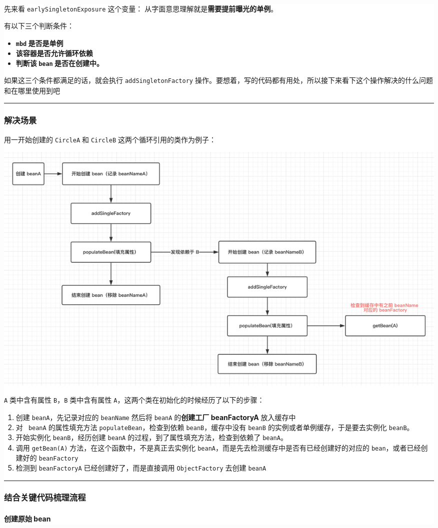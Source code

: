 先来看 `earlySingletonExposure` 这个变量：
从字面意思理解就是**需要提前曝光的单例**。

有以下三个判断条件：

- **`mbd` 是否是单例**
- **该容器是否允许循环依赖**
- **判断该 `bean` 是否在创建中。**

如果这三个条件都满足的话，就会执行 `addSingletonFactory` 操作。要想着，写的代码都有用处，所以接下来看下这个操作解决的什么问题和在哪里使用到吧

---
### 解决场景

用一开始创建的 `CircleA` 和 `CircleB` 这两个循环引用的类作为例子：

![deal_with_circle_depend](./pics/spring5/deal_with_circle_depend.png)

`A` 类中含有属性 `B`，`B` 类中含有属性 `A`，这两个类在初始化的时候经历了以下的步骤：

1. 创建 `beanA`，先记录对应的 `beanName` 然后将 `beanA` 的**创建工厂 beanFactoryA** 放入缓存中
2. 对 ` beanA` 的属性填充方法 `populateBean`，检查到依赖 `beanB`，缓存中没有 `beanB` 的实例或者单例缓存，于是要去实例化 `beanB`。
3. 开始实例化 `beanB`，经历创建 `beanA` 的过程，到了属性填充方法，检查到依赖了 `beanA`。
4. 调用 `getBean(A)` 方法，在这个函数中，不是真正去实例化 `beanA`，而是先去检测缓存中是否有已经创建好的对应的 `bean`，或者已经创建好的 `beanFactory`
5. 检测到 `beanFactoryA` 已经创建好了，而是直接调用 `ObjectFactory` 去创建 `beanA`

---
### 结合关键代码梳理流程

#### 创建原始 bean
